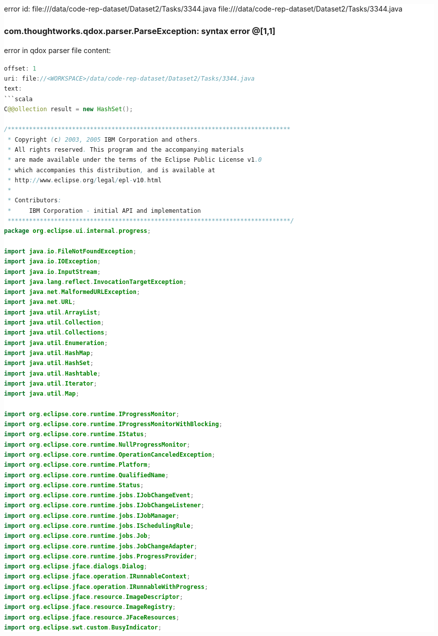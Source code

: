error id: file://<WORKSPACE>/data/code-rep-dataset/Dataset2/Tasks/3344.java
file://<WORKSPACE>/data/code-rep-dataset/Dataset2/Tasks/3344.java
### com.thoughtworks.qdox.parser.ParseException: syntax error @[1,1]

error in qdox parser
file content:
```java
offset: 1
uri: file://<WORKSPACE>/data/code-rep-dataset/Dataset2/Tasks/3344.java
text:
```scala
C@@ollection result = new HashSet();

/*******************************************************************************
 * Copyright (c) 2003, 2005 IBM Corporation and others.
 * All rights reserved. This program and the accompanying materials
 * are made available under the terms of the Eclipse Public License v1.0
 * which accompanies this distribution, and is available at
 * http://www.eclipse.org/legal/epl-v10.html
 *
 * Contributors:
 *     IBM Corporation - initial API and implementation
 *******************************************************************************/
package org.eclipse.ui.internal.progress;

import java.io.FileNotFoundException;
import java.io.IOException;
import java.io.InputStream;
import java.lang.reflect.InvocationTargetException;
import java.net.MalformedURLException;
import java.net.URL;
import java.util.ArrayList;
import java.util.Collection;
import java.util.Collections;
import java.util.Enumeration;
import java.util.HashMap;
import java.util.HashSet;
import java.util.Hashtable;
import java.util.Iterator;
import java.util.Map;

import org.eclipse.core.runtime.IProgressMonitor;
import org.eclipse.core.runtime.IProgressMonitorWithBlocking;
import org.eclipse.core.runtime.IStatus;
import org.eclipse.core.runtime.NullProgressMonitor;
import org.eclipse.core.runtime.OperationCanceledException;
import org.eclipse.core.runtime.Platform;
import org.eclipse.core.runtime.QualifiedName;
import org.eclipse.core.runtime.Status;
import org.eclipse.core.runtime.jobs.IJobChangeEvent;
import org.eclipse.core.runtime.jobs.IJobChangeListener;
import org.eclipse.core.runtime.jobs.IJobManager;
import org.eclipse.core.runtime.jobs.ISchedulingRule;
import org.eclipse.core.runtime.jobs.Job;
import org.eclipse.core.runtime.jobs.JobChangeAdapter;
import org.eclipse.core.runtime.jobs.ProgressProvider;
import org.eclipse.jface.dialogs.Dialog;
import org.eclipse.jface.operation.IRunnableContext;
import org.eclipse.jface.operation.IRunnableWithProgress;
import org.eclipse.jface.resource.ImageDescriptor;
import org.eclipse.jface.resource.ImageRegistry;
import org.eclipse.jface.resource.JFaceResources;
import org.eclipse.swt.custom.BusyIndicator;
```